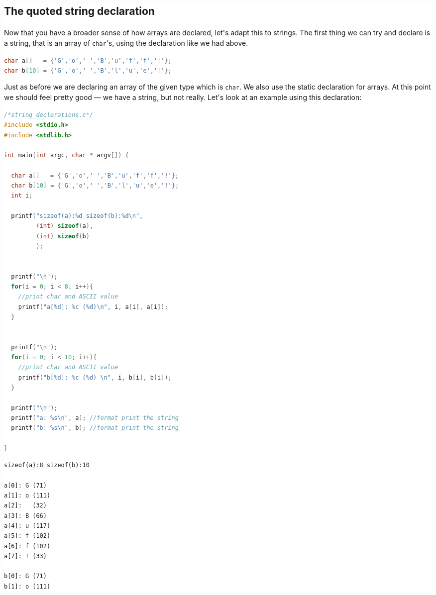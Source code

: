 ## The quoted string declaration

Now that you have a broader sense of how arrays are declared, let's adapt this to strings. The first thing we can try and declare is a string, that is an array of `char`'s, using the declaration like we had above.

```c
char a[]   = {'G','o',' ','B','u','f','f','!'};
char b[10] = {'G','o',' ','B','l','u','e','!'};
```

Just as before we are declaring an array of the given type which is `char`. We also use the static declaration for arrays. At this point we should feel pretty good &#x2014; we have a string, but not really. Let's look at an example using this declaration:

```c
/*string_declerations.c*/
#include <stdio.h>
#include <stdlib.h>

int main(int argc, char * argv[]) {

  char a[]   = {'G','o',' ','B','u','f','f','!'};
  char b[10] = {'G','o',' ','B','l','u','e','!'};
  int i;

  printf("sizeof(a):%d sizeof(b):%d\n", 
         (int) sizeof(a),
         (int) sizeof(b)
         );


  printf("\n");
  for(i = 0; i < 8; i++){
    //print char and ASCII value
    printf("a[%d]: %c (%d)\n", i, a[i], a[i]);
  }    


  printf("\n");
  for(i = 0; i < 10; i++){
    //print char and ASCII value
    printf("b[%d]: %c (%d) \n", i, b[i], b[i]);
  }    

  printf("\n");
  printf("a: %s\n", a); //format print the string
  printf("b: %s\n", b); //format print the string

}
```

```
sizeof(a):8 sizeof(b):10

a[0]: G (71)
a[1]: o (111)
a[2]:   (32)
a[3]: B (66)
a[4]: u (117)
a[5]: f (102)
a[6]: f (102)
a[7]: ! (33)

b[0]: G (71) 
b[1]: o (111) 
```